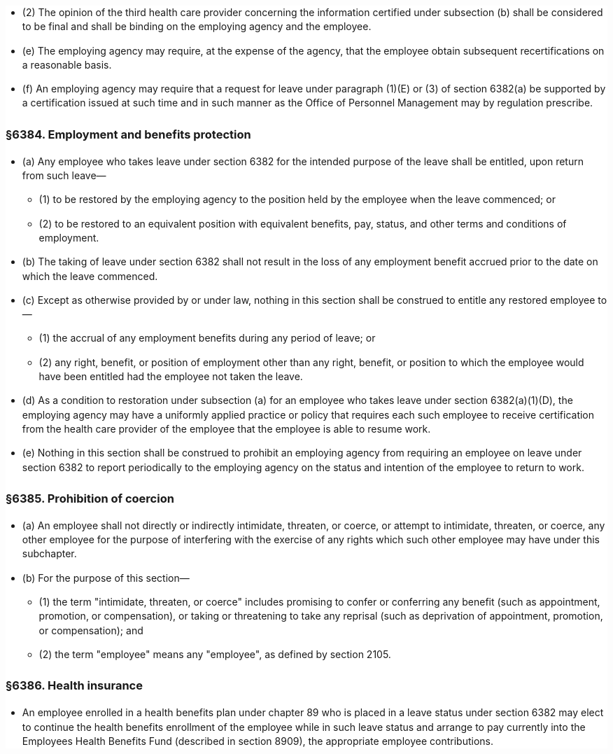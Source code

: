 * (2) The opinion of the third health care provider concerning the information certified under subsection (b) shall be considered to be final and shall be binding on the employing agency and the employee.

* (e) The employing agency may require, at the expense of the agency, that the employee obtain subsequent recertifications on a reasonable basis.

* (f) An employing agency may require that a request for leave under paragraph (1)(E) or (3) of section 6382(a) be supported by a certification issued at such time and in such manner as the Office of Personnel Management may by regulation prescribe.

### §6384. Employment and benefits protection
* (a) Any employee who takes leave under section 6382 for the intended purpose of the leave shall be entitled, upon return from such leave—

  * (1) to be restored by the employing agency to the position held by the employee when the leave commenced; or

  * (2) to be restored to an equivalent position with equivalent benefits, pay, status, and other terms and conditions of employment.


* (b) The taking of leave under section 6382 shall not result in the loss of any employment benefit accrued prior to the date on which the leave commenced.

* (c) Except as otherwise provided by or under law, nothing in this section shall be construed to entitle any restored employee to—

  * (1) the accrual of any employment benefits during any period of leave; or

  * (2) any right, benefit, or position of employment other than any right, benefit, or position to which the employee would have been entitled had the employee not taken the leave.


* (d) As a condition to restoration under subsection (a) for an employee who takes leave under section 6382(a)(1)(D), the employing agency may have a uniformly applied practice or policy that requires each such employee to receive certification from the health care provider of the employee that the employee is able to resume work.

* (e) Nothing in this section shall be construed to prohibit an employing agency from requiring an employee on leave under section 6382 to report periodically to the employing agency on the status and intention of the employee to return to work.

### §6385. Prohibition of coercion
* (a) An employee shall not directly or indirectly intimidate, threaten, or coerce, or attempt to intimidate, threaten, or coerce, any other employee for the purpose of interfering with the exercise of any rights which such other employee may have under this subchapter.

* (b) For the purpose of this section—

  * (1) the term "intimidate, threaten, or coerce" includes promising to confer or conferring any benefit (such as appointment, promotion, or compensation), or taking or threatening to take any reprisal (such as deprivation of appointment, promotion, or compensation); and

  * (2) the term "employee" means any "employee", as defined by section 2105.

### §6386. Health insurance
* An employee enrolled in a health benefits plan under chapter 89 who is placed in a leave status under section 6382 may elect to continue the health benefits enrollment of the employee while in such leave status and arrange to pay currently into the Employees Health Benefits Fund (described in section 8909), the appropriate employee contributions.
